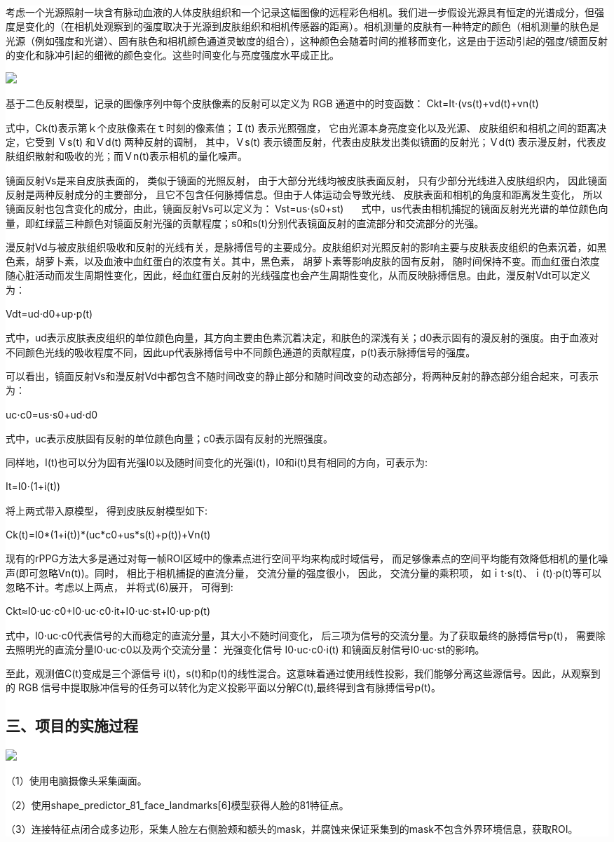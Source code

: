 考虑一个光源照射一块含有脉动血液的人体皮肤组织和一个记录这幅图像的远程彩色相机。我们进一步假设光源具有恒定的光谱成分，但强度是变化的（在相机处观察到的强度取决于光源到皮肤组织和相机传感器的距离）。相机测量的皮肤有一种特定的颜色（相机测量的肤色是光源（例如强度和光谱）、固有肤色和相机颜色通道灵敏度的组合），这种颜色会随着时间的推移而变化，这是由于运动引起的强度/镜面反射的变化和脉冲引起的细微的颜色变化。这些时间变化与亮度强度水平成正比。

![](Pic/Aspose.Words.4c89e03a-bd74-4fc3-aa11-ee1822c225ec.001.png)

基于二色反射模型，记录的图像序列中每个皮肤像素的反射可以定义为 RGB 通道中的时变函数：
Ckt=It⋅(vs(t)+vd(t)+vn(t)

式中，Ck(t)表示第ｋ个皮肤像素在ｔ时刻的像素值；Ｉ(t) 表示光照强度， 它由光源本身亮度变化以及光源、 皮肤组织和相机之间的距离决定，它受到 Ｖs(t) 和Ｖd(t) 两种反射的调制， 其中，Ｖs(t) 表示镜面反射，代表由皮肤发出类似镜面的反射光；Ｖd(t) 表示漫反射，代表皮肤组织散射和吸收的光；而Ｖn(t)表示相机的量化噪声。

镜面反射Vs是来自皮肤表面的， 类似于镜面的光照反射， 由于大部分光线均被皮肤表面反射， 只有少部分光线进入皮肤组织内， 因此镜面反射是两种反射成分的主要部分， 且它不包含任何脉搏信息。但由于人体运动会导致光线、 皮肤表面和相机的角度和距离发生变化， 所以镜面反射也包含变化的成分，由此，镜面反射Vs可以定义为：
Vst=us⋅(s0+st)
`	`式中，us代表由相机捕捉的镜面反射光光谱的单位颜色向量，即红绿蓝三种颜色对镜面反射光强的贡献程度；s0和s(t)分别代表镜面反射的直流部分和交流部分的光强。

漫反射Vd与被皮肤组织吸收和反射的光线有关，是脉搏信号的主要成分。皮肤组织对光照反射的影响主要与皮肤表皮组织的色素沉着，如黑色素，胡萝卜素，以及血液中血红蛋白的浓度有关。其中，黑色素， 胡萝卜素等影响皮肤的固有反射， 随时间保持不变。而血红蛋白浓度随心脏活动而发生周期性变化，因此，经血红蛋白反射的光线强度也会产生周期性变化，从而反映脉搏信息。由此，漫反射Vdt可以定义为：

Vdt=ud⋅d0+up⋅p(t)

式中，ud表示皮肤表皮组织的单位颜色向量，其方向主要由色素沉着决定，和肤色的深浅有关；d0表示固有的漫反射的强度。由于血液对不同颜色光线的吸收程度不同，因此up代表脉搏信号中不同颜色通道的贡献程度，p(t)表示脉搏信号的强度。

可以看出，镜面反射Vs和漫反射Vd中都包含不随时间改变的静止部分和随时间改变的动态部分，将两种反射的静态部分组合起来，可表示为：

uc⋅c0=us⋅s0+ud⋅d0

式中，uc表示皮肤固有反射的单位颜色向量；c0表示固有反射的光照强度。

同样地，I(t)也可以分为固有光强I0以及随时间变化的光强i(t)，I0和i(t)具有相同的方向，可表示为:

It=I0⋅(1+i(t))

将上两式带入原模型， 得到皮肤反射模型如下:

Ck(t)=I0\*(1+i(t))\*(uc\*c0+us\*s(t)+p(t))+Vn(t)

现有的rPPG方法大多是通过对每一帧ROI区域中的像素点进行空间平均来构成时域信号， 而足够像素点的空间平均能有效降低相机的量化噪声(即可忽略Vn(t))。同时， 相比于相机捕捉的直流分量， 交流分量的强度很小， 因此， 交流分量的乘积项， 如ｉt⋅s(t)、ｉ(t)·p(t)等可以忽略不计。考虑以上两点， 并将式(6)展开， 可得到:

Ckt≈I0⋅uc⋅c0+I0⋅uc⋅c0⋅it+I0⋅uc⋅st+I0⋅up⋅p(t)

式中，I0⋅uc⋅c0代表信号的大而稳定的直流分量，其大小不随时间变化， 后三项为信号的交流分量。为了获取最终的脉搏信号p(t)， 需要除去照明光的直流分量I0⋅uc⋅c0以及两个交流分量： 光强变化信号 I0⋅uc⋅c0⋅i(t) 和镜面反射信号I0⋅uc⋅st的影响。

至此，观测值C(t)变成是三个源信号 i(t)，s(t)和p(t)的线性混合。这意味着通过使用线性投影，我们能够分离这些源信号。因此，从观察到的 RGB 信号中提取脉冲信号的任务可以转化为定义投影平面以分解C(t),最终得到含有脉搏信号p(t)。

## 三、项目的实施过程

![](Pic/Aspose.Words.4c89e03a-bd74-4fc3-aa11-ee1822c225ec.010.png)

（1）使用电脑摄像头采集画面。

（2）使用shape\_predictor\_81\_face\_landmarks[6]模型获得人脸的81特征点。

（3）连接特征点闭合成多边形，采集人脸左右侧脸颊和额头的mask，并腐蚀来保证采集到的mask不包含外界环境信息，获取ROI。
